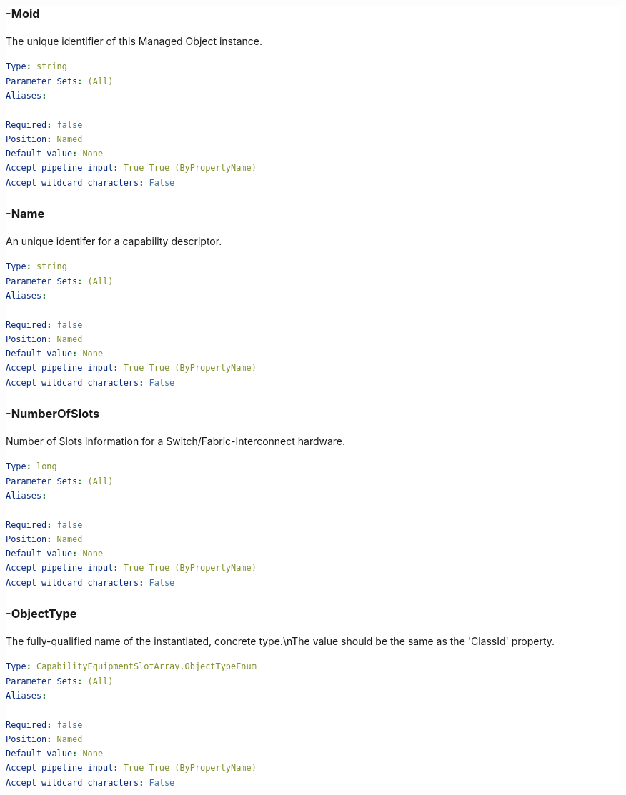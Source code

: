 ### -Moid
The unique identifier of this Managed Object instance.

```yaml
Type: string
Parameter Sets: (All)
Aliases:

Required: false
Position: Named
Default value: None
Accept pipeline input: True True (ByPropertyName)
Accept wildcard characters: False
```

### -Name
An unique identifer for a capability descriptor.

```yaml
Type: string
Parameter Sets: (All)
Aliases:

Required: false
Position: Named
Default value: None
Accept pipeline input: True True (ByPropertyName)
Accept wildcard characters: False
```

### -NumberOfSlots
Number of Slots information for a Switch/Fabric-Interconnect hardware.

```yaml
Type: long
Parameter Sets: (All)
Aliases:

Required: false
Position: Named
Default value: None
Accept pipeline input: True True (ByPropertyName)
Accept wildcard characters: False
```

### -ObjectType
The fully-qualified name of the instantiated, concrete type.\nThe value should be the same as the &apos;ClassId&apos; property.

```yaml
Type: CapabilityEquipmentSlotArray.ObjectTypeEnum
Parameter Sets: (All)
Aliases:

Required: false
Position: Named
Default value: None
Accept pipeline input: True True (ByPropertyName)
Accept wildcard characters: False
```
